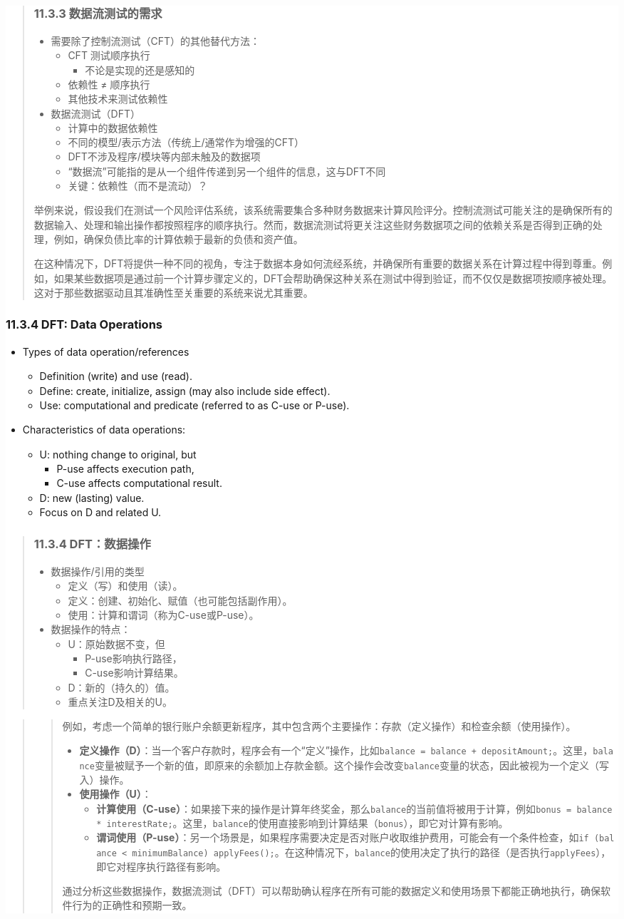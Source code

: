 > ### 11.3.3 数据流测试的需求
>
> - 需要除了控制流测试（CFT）的其他替代方法：
>   - CFT 测试顺序执行
>     - 不论是实现的还是感知的
>   - 依赖性 ≠ 顺序执行
>   - 其他技术来测试依赖性
> - 数据流测试（DFT）
>   - 计算中的数据依赖性
>   - 不同的模型/表示方法（传统上/通常作为增强的CFT）
>   - DFT不涉及程序/模块等内部未触及的数据项
>   - “数据流”可能指的是从一个组件传递到另一个组件的信息，这与DFT不同
>   - 关键：依赖性（而不是流动）？
>
> 举例来说，假设我们在测试一个风险评估系统，该系统需要集合多种财务数据来计算风险评分。控制流测试可能关注的是确保所有的数据输入、处理和输出操作都按照程序的顺序执行。然而，数据流测试将更关注这些财务数据项之间的依赖关系是否得到正确的处理，例如，确保负债比率的计算依赖于最新的负债和资产值。
>
> 在这种情况下，DFT将提供一种不同的视角，专注于数据本身如何流经系统，并确保所有重要的数据关系在计算过程中得到尊重。例如，如果某些数据项是通过前一个计算步骤定义的，DFT会帮助确保这种关系在测试中得到验证，而不仅仅是数据项按顺序被处理。这对于那些数据驱动且其准确性至关重要的系统来说尤其重要。



### 11.3.4 DFT: Data Operations

* Types of data operation/references
  - Definition (write) and use (read).
  - Define: create, initialize, assign (may also include side effect).
  - Use: computational and predicate (referred to as C-use or P-use).

* Characteristics of data operations:
  - U: nothing change to original, but
    * P-use affects execution path,
    * C-use affects computational result.
  - D: new (lasting) value.
  - Focus on D and related U.

> ### 11.3.4 DFT：数据操作
>
> - 数据操作/引用的类型
>   - 定义（写）和使用（读）。
>   - 定义：创建、初始化、赋值（也可能包括副作用）。
>   - 使用：计算和谓词（称为C-use或P-use）。
> - 数据操作的特点：
>   - U：原始数据不变，但
>     - P-use影响执行路径，
>     - C-use影响计算结果。
>   - D：新的（持久的）值。
>   - 重点关注D及相关的U。

> >  例如，考虑一个简单的银行账户余额更新程序，其中包含两个主要操作：存款（定义操作）和检查余额（使用操作）。
> >
> > - **定义操作（D）**：当一个客户存款时，程序会有一个“定义”操作，比如`balance = balance + depositAmount;`。这里，`balance`变量被赋予一个新的值，即原来的余额加上存款金额。这个操作会改变`balance`变量的状态，因此被视为一个定义（写入）操作。
> > - **使用操作（U）**：
> >   - **计算使用（C-use）**：如果接下来的操作是计算年终奖金，那么`balance`的当前值将被用于计算，例如`bonus = balance * interestRate;`。这里，`balance`的使用直接影响到计算结果（`bonus`），即它对计算有影响。
> >   - **谓词使用（P-use）**：另一个场景是，如果程序需要决定是否对账户收取维护费用，可能会有一个条件检查，如`if (balance < minimumBalance) applyFees();`。在这种情况下，`balance`的使用决定了执行的路径（是否执行`applyFees`），即它对程序执行路径有影响。
> >
> > 通过分析这些数据操作，数据流测试（DFT）可以帮助确认程序在所有可能的数据定义和使用场景下都能正确地执行，确保软件行为的正确性和预期一致。
